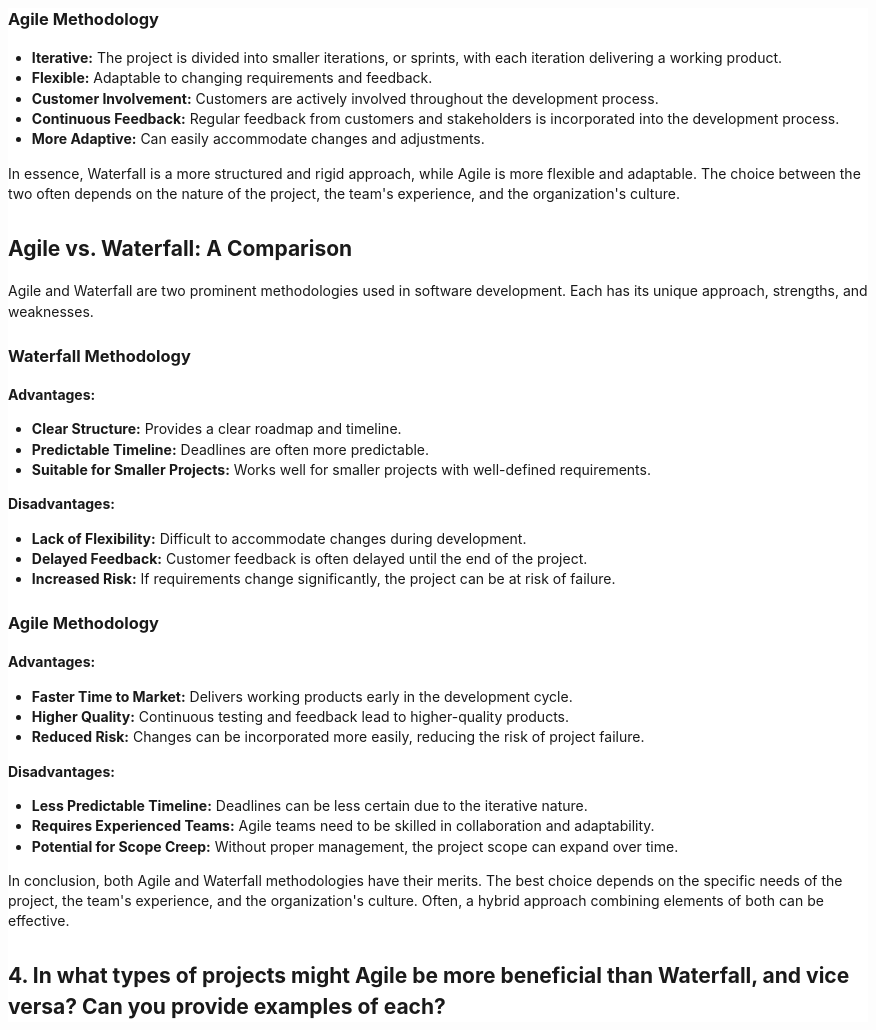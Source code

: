 ### Agile Methodology

* **Iterative:** The project is divided into smaller iterations, or sprints, with each iteration delivering a working product.
* **Flexible:** Adaptable to changing requirements and feedback.
* **Customer Involvement:** Customers are actively involved throughout the development process.
* **Continuous Feedback:** Regular feedback from customers and stakeholders is incorporated into the development process.
* **More Adaptive:** Can easily accommodate changes and adjustments.

In essence, Waterfall is a more structured and rigid approach, while Agile is more flexible and adaptable. The choice between the two often depends on the nature of the project, the team's experience, and the organization's culture.

## Agile vs. Waterfall: A Comparison

Agile and Waterfall are two prominent methodologies used in software development. Each has its unique approach, strengths, and weaknesses.

### Waterfall Methodology

**Advantages:**

* **Clear Structure:** Provides a clear roadmap and timeline.
* **Predictable Timeline:** Deadlines are often more predictable.
* **Suitable for Smaller Projects:** Works well for smaller projects with well-defined requirements.

**Disadvantages:**

* **Lack of Flexibility:** Difficult to accommodate changes during development.
* **Delayed Feedback:** Customer feedback is often delayed until the end of the project.
* **Increased Risk:** If requirements change significantly, the project can be at risk of failure.

### Agile Methodology

**Advantages:**

* **Faster Time to Market:** Delivers working products early in the development cycle.
* **Higher Quality:** Continuous testing and feedback lead to higher-quality products.
* **Reduced Risk:** Changes can be incorporated more easily, reducing the risk of project failure.

**Disadvantages:**

* **Less Predictable Timeline:** Deadlines can be less certain due to the iterative nature.
* **Requires Experienced Teams:** Agile teams need to be skilled in collaboration and adaptability.
* **Potential for Scope Creep:** Without proper management, the project scope can expand over time.

In conclusion, both Agile and Waterfall methodologies have their merits. The best choice depends on the specific needs of the project, the team's experience, and the organization's culture. Often, a hybrid approach combining elements of both can be effective.

## 4. In what types of projects might Agile be more beneficial than Waterfall, and vice versa? Can you provide examples of each?
